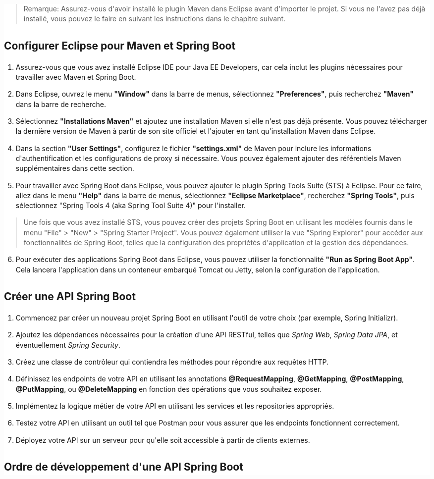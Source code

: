 > Remarque: Assurez-vous d'avoir installé le plugin Maven dans Eclipse avant d'importer le projet. Si vous ne l'avez pas déjà installé, vous pouvez le faire en suivant les instructions dans le chapitre suivant.

## Configurer Eclipse pour Maven et Spring Boot

1.  Assurez-vous que vous avez installé Eclipse IDE pour Java EE Developers, car cela inclut les plugins nécessaires pour travailler avec Maven et Spring Boot.
    
2.  Dans Eclipse, ouvrez le menu **"Window"** dans la barre de menus, sélectionnez **"Preferences"**, puis recherchez **"Maven"** dans la barre de recherche.
    
3.  Sélectionnez **"Installations Maven"** et ajoutez une installation Maven si elle n'est pas déjà présente. Vous pouvez télécharger la dernière version de Maven à partir de son site officiel et l'ajouter en tant qu'installation Maven dans Eclipse.
    
4.  Dans la section **"User Settings"**, configurez le fichier **"settings.xml"** de Maven pour inclure les informations d'authentification et les configurations de proxy si nécessaire. Vous pouvez également ajouter des référentiels Maven supplémentaires dans cette section.
    
5.  Pour travailler avec Spring Boot dans Eclipse, vous pouvez ajouter le plugin Spring Tools Suite (STS) à Eclipse. Pour ce faire, allez dans le menu **"Help"** dans la barre de menus, sélectionnez **"Eclipse Marketplace"**, recherchez **"Spring Tools"**, puis sélectionnez "Spring Tools 4 (aka Spring Tool Suite 4)" pour l'installer.
    
> Une fois que vous avez installé STS, vous pouvez créer des projets Spring Boot en utilisant les modèles fournis dans le menu "File" > "New" > "Spring Starter Project". Vous pouvez également utiliser la vue "Spring Explorer" pour accéder aux fonctionnalités de Spring Boot, telles que la configuration des propriétés d'application et la gestion des dépendances.
    
6.  Pour exécuter des applications Spring Boot dans Eclipse, vous pouvez utiliser la fonctionnalité **"Run as Spring Boot App"**. Cela lancera l'application dans un conteneur embarqué Tomcat ou Jetty, selon la configuration de l'application.

## Créer une API Spring Boot

1.  Commencez par créer un nouveau projet Spring Boot en utilisant l'outil de votre choix (par exemple, Spring Initializr).

2.  Ajoutez les dépendances nécessaires pour la création d'une API RESTful, telles que *Spring Web*, *Spring Data JPA*, et éventuellement *Spring Security*.

3.  Créez une classe de contrôleur qui contiendra les méthodes pour répondre aux requêtes HTTP.

4.  Définissez les endpoints de votre API en utilisant les annotations **@RequestMapping**, **@GetMapping**, **@PostMapping**, **@PutMapping**, ou **@DeleteMapping** en fonction des opérations que vous souhaitez exposer.

5.  Implémentez la logique métier de votre API en utilisant les services et les repositories appropriés.

6.  Testez votre API en utilisant un outil tel que Postman pour vous assurer que les endpoints fonctionnent correctement.

7.  Déployez votre API sur un serveur pour qu'elle soit accessible à partir de clients externes.

## Ordre de développement d'une API Spring Boot
